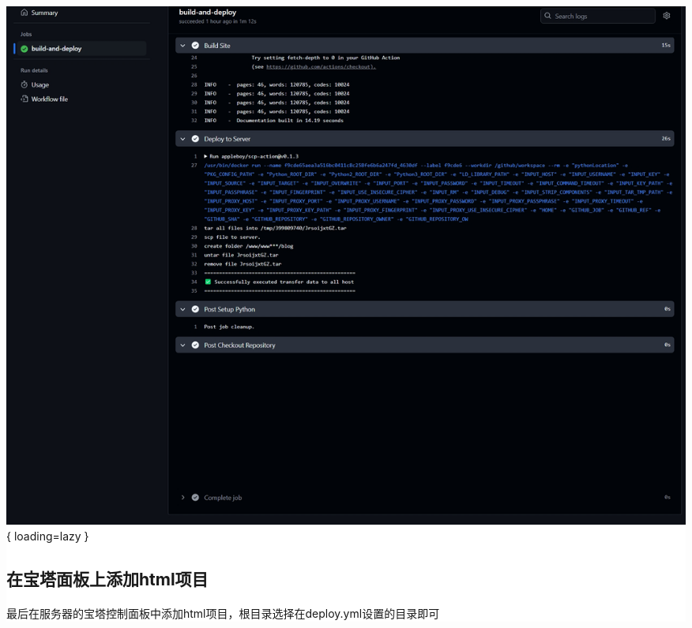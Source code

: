 ![github_actions_deploy_2](../images/github_actions_deploy_2.jpeg){ loading=lazy }

## 在宝塔面板上添加html项目

最后在服务器的宝塔控制面板中添加html项目，根目录选择在deploy.yml设置的目录即可
